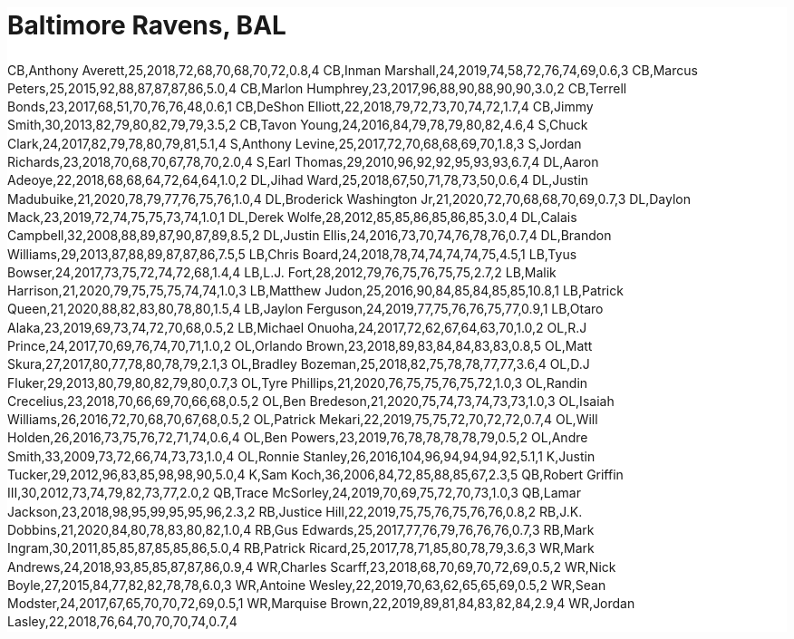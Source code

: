 # Baltimore Ravens, BAL
CB,Anthony Averett,25,2018,72,68,70,68,70,72,0.8,4
CB,Inman Marshall,24,2019,74,58,72,76,74,69,0.6,3
CB,Marcus Peters,25,2015,92,88,87,87,87,86,5.0,4
CB,Marlon Humphrey,23,2017,96,88,90,88,90,90,3.0,2
CB,Terrell Bonds,23,2017,68,51,70,76,76,48,0.6,1
CB,DeShon Elliott,22,2018,79,72,73,70,74,72,1.7,4
CB,Jimmy Smith,30,2013,82,79,80,82,79,79,3.5,2
CB,Tavon Young,24,2016,84,79,78,79,80,82,4.6,4
S,Chuck Clark,24,2017,82,79,78,80,79,81,5.1,4
S,Anthony Levine,25,2017,72,70,68,68,69,70,1.8,3
S,Jordan Richards,23,2018,70,68,70,67,78,70,2.0,4
S,Earl Thomas,29,2010,96,92,92,95,93,93,6.7,4
DL,Aaron Adeoye,22,2018,68,68,64,72,64,64,1.0,2
DL,Jihad Ward,25,2018,67,50,71,78,73,50,0.6,4
DL,Justin Madubuike,21,2020,78,79,77,76,75,76,1.0,4
DL,Broderick Washington Jr,21,2020,72,70,68,68,70,69,0.7,3
DL,Daylon Mack,23,2019,72,74,75,75,73,74,1.0,1
DL,Derek Wolfe,28,2012,85,85,86,85,86,85,3.0,4
DL,Calais Campbell,32,2008,88,89,87,90,87,89,8.5,2
DL,Justin Ellis,24,2016,73,70,74,76,78,76,0.7,4
DL,Brandon Williams,29,2013,87,88,89,87,87,86,7.5,5
LB,Chris Board,24,2018,78,74,74,74,74,75,4.5,1
LB,Tyus Bowser,24,2017,73,75,72,74,72,68,1.4,4
LB,L.J. Fort,28,2012,79,76,75,76,75,75,2.7,2
LB,Malik Harrison,21,2020,79,75,75,75,74,74,1.0,3
LB,Matthew Judon,25,2016,90,84,85,84,85,85,10.8,1
LB,Patrick Queen,21,2020,88,82,83,80,78,80,1.5,4
LB,Jaylon Ferguson,24,2019,77,75,76,76,75,77,0.9,1
LB,Otaro Alaka,23,2019,69,73,74,72,70,68,0.5,2
LB,Michael Onuoha,24,2017,72,62,67,64,63,70,1.0,2
OL,R.J Prince,24,2017,70,69,76,74,70,71,1.0,2
OL,Orlando Brown,23,2018,89,83,84,84,83,83,0.8,5
OL,Matt Skura,27,2017,80,77,78,80,78,79,2.1,3
OL,Bradley Bozeman,25,2018,82,75,78,78,77,77,3.6,4
OL,D.J Fluker,29,2013,80,79,80,82,79,80,0.7,3
OL,Tyre Phillips,21,2020,76,75,75,76,75,72,1.0,3
OL,Randin Crecelius,23,2018,70,66,69,70,66,68,0.5,2
OL,Ben Bredeson,21,2020,75,74,73,74,73,73,1.0,3
OL,Isaiah Williams,26,2016,72,70,68,70,67,68,0.5,2
OL,Patrick Mekari,22,2019,75,75,72,70,72,72,0.7,4
OL,Will Holden,26,2016,73,75,76,72,71,74,0.6,4
OL,Ben Powers,23,2019,76,78,78,78,78,79,0.5,2
OL,Andre Smith,33,2009,73,72,66,74,73,73,1.0,4
OL,Ronnie Stanley,26,2016,104,96,94,94,94,92,5.1,1
K,Justin Tucker,29,2012,96,83,85,98,98,90,5.0,4
K,Sam Koch,36,2006,84,72,85,88,85,67,2.3,5
QB,Robert Griffin III,30,2012,73,74,79,82,73,77,2.0,2
QB,Trace McSorley,24,2019,70,69,75,72,70,73,1.0,3
QB,Lamar Jackson,23,2018,98,95,99,95,95,96,2.3,2
RB,Justice Hill,22,2019,75,75,76,75,76,76,0.8,2
RB,J.K. Dobbins,21,2020,84,80,78,83,80,82,1.0,4
RB,Gus Edwards,25,2017,77,76,79,76,76,76,0.7,3
RB,Mark Ingram,30,2011,85,85,87,85,85,86,5.0,4
RB,Patrick Ricard,25,2017,78,71,85,80,78,79,3.6,3
WR,Mark Andrews,24,2018,93,85,85,87,87,86,0.9,4
WR,Charles Scarff,23,2018,68,70,69,70,72,69,0.5,2
WR,Nick Boyle,27,2015,84,77,82,82,78,78,6.0,3
WR,Antoine Wesley,22,2019,70,63,62,65,65,69,0.5,2
WR,Sean Modster,24,2017,67,65,70,70,72,69,0.5,1
WR,Marquise Brown,22,2019,89,81,84,83,82,84,2.9,4
WR,Jordan Lasley,22,2018,76,64,70,70,70,74,0.7,4